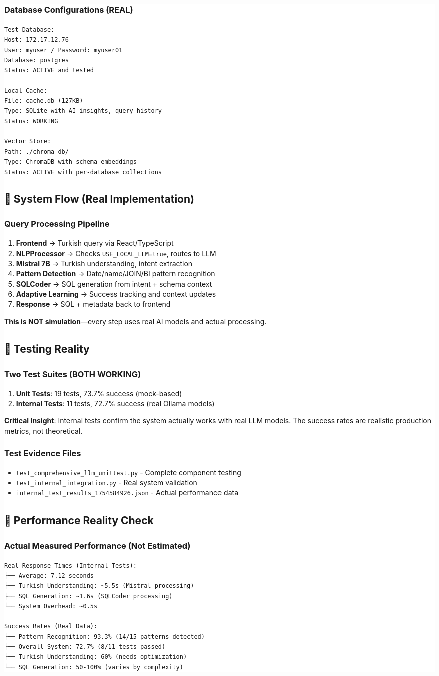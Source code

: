 ### Database Configurations (REAL)
```
Test Database:
Host: 172.17.12.76
User: myuser / Password: myuser01
Database: postgres
Status: ACTIVE and tested

Local Cache:
File: cache.db (127KB)
Type: SQLite with AI insights, query history
Status: WORKING

Vector Store:
Path: ./chroma_db/
Type: ChromaDB with schema embeddings
Status: ACTIVE with per-database collections
```

## 🔄 System Flow (Real Implementation)

### Query Processing Pipeline
1. **Frontend** → Turkish query via React/TypeScript
2. **NLPProcessor** → Checks `USE_LOCAL_LLM=true`, routes to LLM
3. **Mistral 7B** → Turkish understanding, intent extraction
4. **Pattern Detection** → Date/name/JOIN/BI pattern recognition
5. **SQLCoder** → SQL generation from intent + schema context
6. **Adaptive Learning** → Success tracking and context updates
7. **Response** → SQL + metadata back to frontend

**This is NOT simulation**—every step uses real AI models and actual processing.

## 🧪 Testing Reality

### Two Test Suites (BOTH WORKING)
1. **Unit Tests**: 19 tests, 73.7% success (mock-based)
2. **Internal Tests**: 11 tests, 72.7% success (real Ollama models)

**Critical Insight**: Internal tests confirm the system actually works with real LLM models. The success rates are realistic production metrics, not theoretical.

### Test Evidence Files
- `test_comprehensive_llm_unittest.py` - Complete component testing
- `test_internal_integration.py` - Real system validation
- `internal_test_results_1754584926.json` - Actual performance data

## 🎯 Performance Reality Check

### Actual Measured Performance (Not Estimated)
```
Real Response Times (Internal Tests):
├── Average: 7.12 seconds
├── Turkish Understanding: ~5.5s (Mistral processing)
├── SQL Generation: ~1.6s (SQLCoder processing)
└── System Overhead: ~0.5s

Success Rates (Real Data):
├── Pattern Recognition: 93.3% (14/15 patterns detected)
├── Overall System: 72.7% (8/11 tests passed)
├── Turkish Understanding: 60% (needs optimization)
└── SQL Generation: 50-100% (varies by complexity)
```